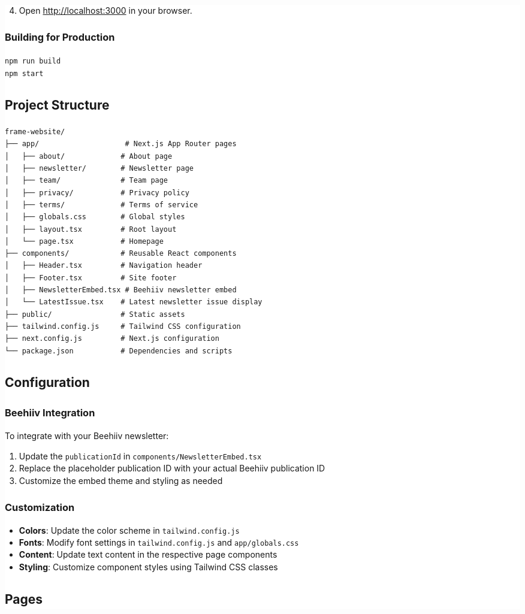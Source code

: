 4. Open [http://localhost:3000](http://localhost:3000) in your browser.

### Building for Production

```bash
npm run build
npm start
```

## Project Structure

```
frame-website/
├── app/                    # Next.js App Router pages
│   ├── about/             # About page
│   ├── newsletter/        # Newsletter page
│   ├── team/              # Team page
│   ├── privacy/           # Privacy policy
│   ├── terms/             # Terms of service
│   ├── globals.css        # Global styles
│   ├── layout.tsx         # Root layout
│   └── page.tsx           # Homepage
├── components/            # Reusable React components
│   ├── Header.tsx         # Navigation header
│   ├── Footer.tsx         # Site footer
│   ├── NewsletterEmbed.tsx # Beehiiv newsletter embed
│   └── LatestIssue.tsx    # Latest newsletter issue display
├── public/                # Static assets
├── tailwind.config.js     # Tailwind CSS configuration
├── next.config.js         # Next.js configuration
└── package.json           # Dependencies and scripts
```

## Configuration

### Beehiiv Integration

To integrate with your Beehiiv newsletter:

1. Update the `publicationId` in `components/NewsletterEmbed.tsx`
2. Replace the placeholder publication ID with your actual Beehiiv publication ID
3. Customize the embed theme and styling as needed

### Customization

- **Colors**: Update the color scheme in `tailwind.config.js`
- **Fonts**: Modify font settings in `tailwind.config.js` and `app/globals.css`
- **Content**: Update text content in the respective page components
- **Styling**: Customize component styles using Tailwind CSS classes

## Pages
